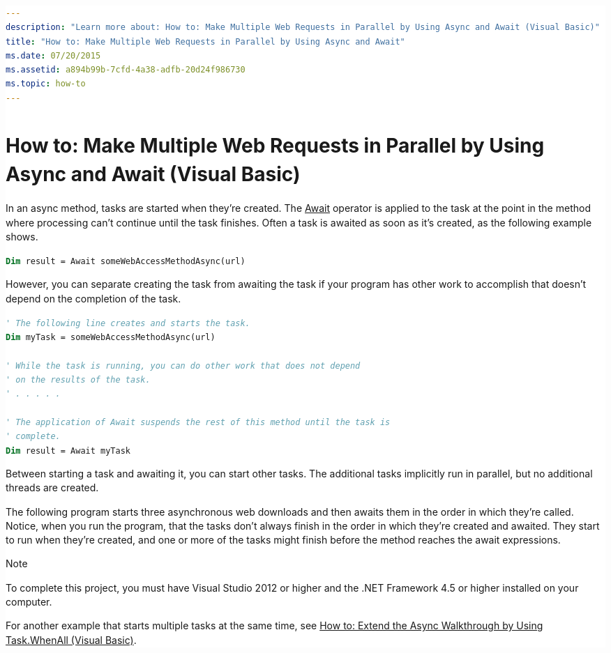 ```yaml
---
description: "Learn more about: How to: Make Multiple Web Requests in Parallel by Using Async and Await (Visual Basic)"
title: "How to: Make Multiple Web Requests in Parallel by Using Async and Await"
ms.date: 07/20/2015
ms.assetid: a894b99b-7cfd-4a38-adfb-20d24f986730
ms.topic: how-to
---
```

# How to: Make Multiple Web Requests in Parallel by Using Async and Await (Visual Basic)

In an async method, tasks are started when they’re created. The [Await](../../../language-reference/operators/await-operator.md) operator is applied to the task at the point in the method where processing can’t continue until the task finishes. Often a task is awaited as soon as it’s created, as the following example shows.

```vb
Dim result = Await someWebAccessMethodAsync(url)
```

However, you can separate creating the task from awaiting the task if your program has other work to accomplish that doesn’t depend on the completion of the task.

```vb
' The following line creates and starts the task.
Dim myTask = someWebAccessMethodAsync(url)

' While the task is running, you can do other work that does not depend
' on the results of the task.
' . . . . .

' The application of Await suspends the rest of this method until the task is
' complete.
Dim result = Await myTask
```

Between starting a task and awaiting it, you can start other tasks. The additional tasks implicitly run in parallel, but no additional threads are created.

The following program starts three asynchronous web downloads and then awaits them in the order in which they’re called. Notice, when you run the program, that the tasks don’t always finish in the order in which they’re created and awaited. They start to run when they’re created, and one or more of the tasks might finish before the method reaches the await expressions.

> [!NOTE]
> To complete this project, you must have Visual Studio 2012 or higher and the .NET Framework 4.5 or higher installed on your computer.

For another example that starts multiple tasks at the same time, see [How to: Extend the Async Walkthrough by Using Task.WhenAll (Visual Basic)](how-to-extend-the-async-walkthrough-by-using-task-whenall.md).
